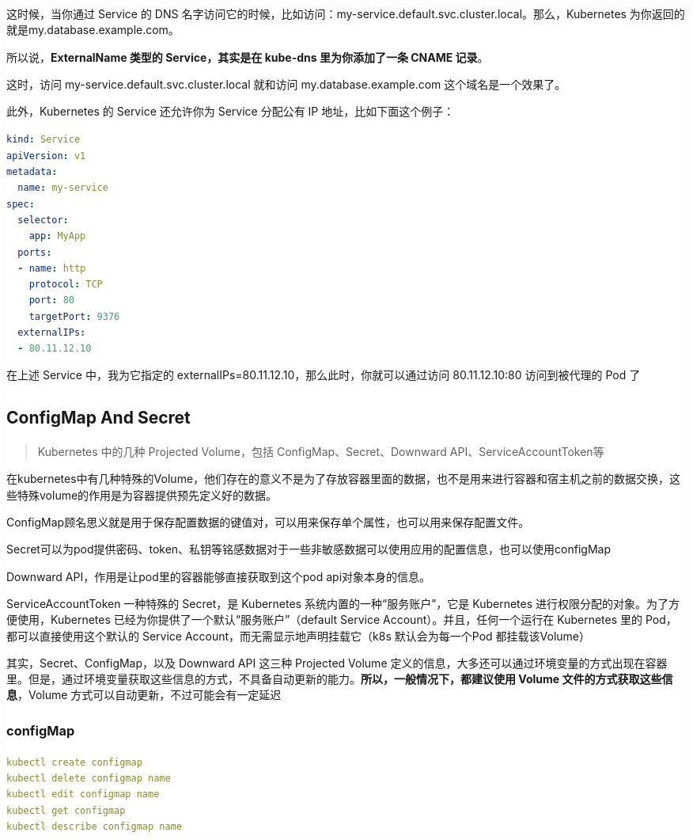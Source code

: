 这时候，当你通过 Service 的 DNS 名字访问它的时候，比如访问：my-service.default.svc.cluster.local。那么，Kubernetes 为你返回的就是my.database.example.com。

所以说，**ExternalName 类型的 Service，其实是在 kube-dns 里为你添加了一条 CNAME 记录**。

这时，访问 my-service.default.svc.cluster.local 就和访问 my.database.example.com 这个域名是一个效果了。

此外，Kubernetes 的 Service 还允许你为 Service 分配公有 IP 地址，比如下面这个例子：

```yaml
kind: Service
apiVersion: v1
metadata:
  name: my-service
spec:
  selector:
    app: MyApp
  ports:
  - name: http
    protocol: TCP
    port: 80
    targetPort: 9376
  externalIPs:
  - 80.11.12.10
```

在上述 Service 中，我为它指定的 externalIPs=80.11.12.10，那么此时，你就可以通过访问 80.11.12.10:80 访问到被代理的 Pod 了



## ConfigMap And Secret

>  Kubernetes 中的几种 Projected Volume，包括 ConfigMap、Secret、Downward API、ServiceAccountToken等

在kubernetes中有几种特殊的Volume，他们存在的意义不是为了存放容器里面的数据，也不是用来进行容器和宿主机之前的数据交换，这些特殊volume的作用是为容器提供预先定义好的数据。

ConfigMap顾名思义就是用于保存配置数据的键值对，可以用来保存单个属性，也可以用来保存配置文件。

Secret可以为pod提供密码、token、私钥等铭感数据对于一些非敏感数据可以使用应用的配置信息，也可以使用configMap

Downward API，作用是让pod里的容器能够直接获取到这个pod api对象本身的信息。

ServiceAccountToken 一种特殊的 Secret，是 Kubernetes 系统内置的一种“服务账户”，它是 Kubernetes 进行权限分配的对象。为了方便使用，Kubernetes 已经为你提供了一个默认“服务账户”（default Service Account）。并且，任何一个运行在 Kubernetes 里的 Pod，都可以直接使用这个默认的 Service Account，而无需显示地声明挂载它（k8s 默认会为每一个Pod 都挂载该Volume）

其实，Secret、ConfigMap，以及 Downward API 这三种 Projected Volume 定义的信息，大多还可以通过环境变量的方式出现在容器里。但是，通过环境变量获取这些信息的方式，不具备自动更新的能力。**所以，一般情况下，都建议使用 Volume 文件的方式获取这些信息**，Volume 方式可以自动更新，不过可能会有一定延迟

### configMap

```yaml
kubectl create configmap
kubectl delete configmap name
kubectl edit configmap name
kubectl get configmap
kubectl describe configmap name
```

